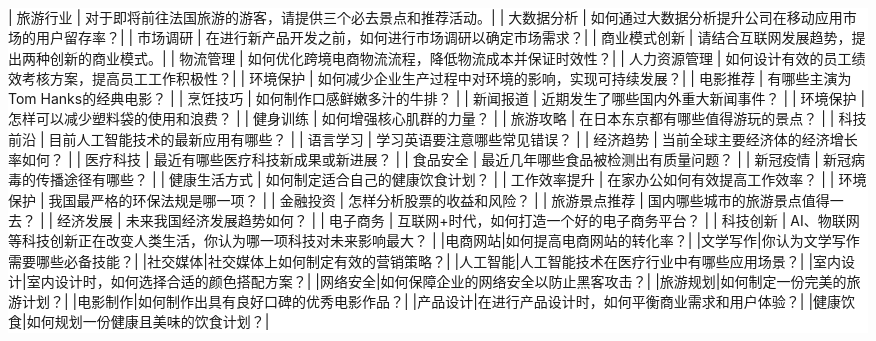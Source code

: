 | 旅游行业 | 对于即将前往法国旅游的游客，请提供三个必去景点和推荐活动。|
| 大数据分析 | 如何通过大数据分析提升公司在移动应用市场的用户留存率？|
| 市场调研 | 在进行新产品开发之前，如何进行市场调研以确定市场需求？|
| 商业模式创新 | 请结合互联网发展趋势，提出两种创新的商业模式。|
| 物流管理 | 如何优化跨境电商物流流程，降低物流成本并保证时效性？|
| 人力资源管理 | 如何设计有效的员工绩效考核方案，提高员工工作积极性？|
| 环境保护 | 如何减少企业生产过程中对环境的影响，实现可持续发展？|
| 电影推荐 | 有哪些主演为Tom Hanks的经典电影？ |
| 烹饪技巧 | 如何制作口感鲜嫩多汁的牛排？ |
| 新闻报道 | 近期发生了哪些国内外重大新闻事件？ |
| 环境保护 | 怎样可以减少塑料袋的使用和浪费？ |
| 健身训练 | 如何增强核心肌群的力量？ |
| 旅游攻略 | 在日本东京都有哪些值得游玩的景点？ |
| 科技前沿 | 目前人工智能技术的最新应用有哪些？ |
| 语言学习 | 学习英语要注意哪些常见错误？ |
| 经济趋势 | 当前全球主要经济体的经济增长率如何？ |
| 医疗科技 | 最近有哪些医疗科技新成果或新进展？ |
| 食品安全                           | 最近几年哪些食品被检测出有质量问题？                                            |
| 新冠疫情                           | 新冠病毒的传播途径有哪些？                                                      |
| 健康生活方式                       | 如何制定适合自己的健康饮食计划？                                                  |
| 工作效率提升                       | 在家办公如何有效提高工作效率？                                                  |
| 环境保护                           | 我国最严格的环保法规是哪一项？                                                  |
| 金融投资                           | 怎样分析股票的收益和风险？                                                      |
| 旅游景点推荐                       | 国内哪些城市的旅游景点值得一去？                                                |
| 经济发展                           | 未来我国经济发展趋势如何？                                                      |
| 电子商务                           | 互联网+时代，如何打造一个好的电子商务平台？                                      |
| 科技创新                           | AI、物联网等科技创新正在改变人类生活，你认为哪一项科技对未来影响最大？    |
|电商网站|如何提高电商网站的转化率？|
|文学写作|你认为文学写作需要哪些必备技能？|
|社交媒体|社交媒体上如何制定有效的营销策略？|
|人工智能|人工智能技术在医疗行业中有哪些应用场景？|
|室内设计|室内设计时，如何选择合适的颜色搭配方案？|
|网络安全|如何保障企业的网络安全以防止黑客攻击？|
|旅游规划|如何制定一份完美的旅游计划？|
|电影制作|如何制作出具有良好口碑的优秀电影作品？|
|产品设计|在进行产品设计时，如何平衡商业需求和用户体验？|
|健康饮食|如何规划一份健康且美味的饮食计划？|